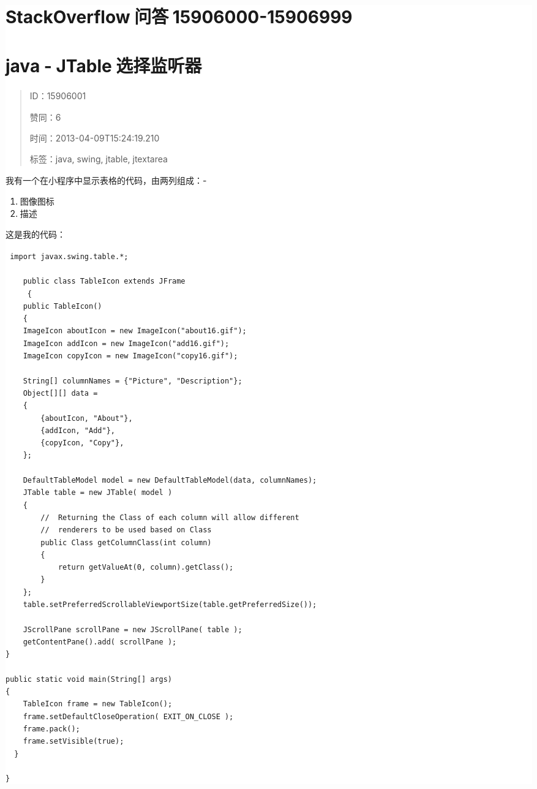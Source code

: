 # StackOverflow 问答 15906000-15906999

# java - JTable 选择监听器

> ID：15906001
> 
> 赞同：6
> 
> 时间：2013-04-09T15:24:19.210
> 
> 标签：java, swing, jtable, jtextarea

我有一个在小程序中显示表格的代码，由两列组成：-

1.  图像图标
2.  描述

这是我的代码：

```
 import javax.swing.table.*;

    public class TableIcon extends JFrame
     {
    public TableIcon()
    {
    ImageIcon aboutIcon = new ImageIcon("about16.gif");
    ImageIcon addIcon = new ImageIcon("add16.gif");
    ImageIcon copyIcon = new ImageIcon("copy16.gif");

    String[] columnNames = {"Picture", "Description"};
    Object[][] data =
    {
        {aboutIcon, "About"},
        {addIcon, "Add"},
        {copyIcon, "Copy"},
    };

    DefaultTableModel model = new DefaultTableModel(data, columnNames);
    JTable table = new JTable( model )
    {
        //  Returning the Class of each column will allow different
        //  renderers to be used based on Class
        public Class getColumnClass(int column)
        {
            return getValueAt(0, column).getClass();
        }
    };
    table.setPreferredScrollableViewportSize(table.getPreferredSize());

    JScrollPane scrollPane = new JScrollPane( table );
    getContentPane().add( scrollPane );
}

public static void main(String[] args)
{
    TableIcon frame = new TableIcon();
    frame.setDefaultCloseOperation( EXIT_ON_CLOSE );
    frame.pack();
    frame.setVisible(true);
  }

} 
```